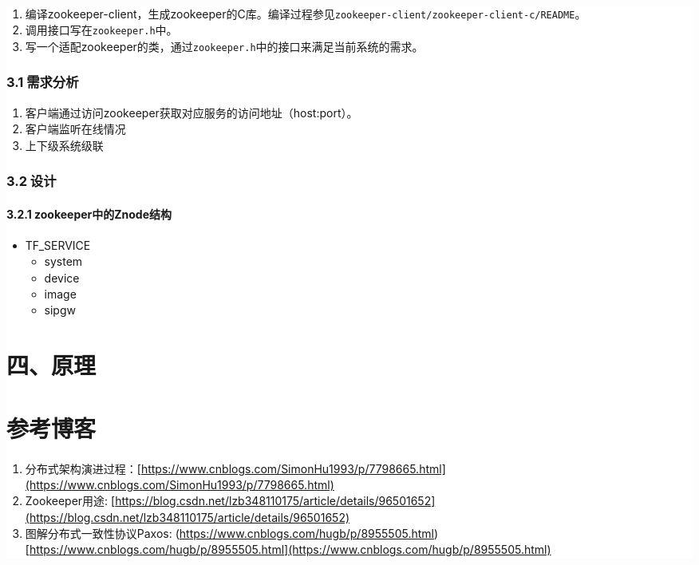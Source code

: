 1. 编译zookeeper-client，生成zookeeper的C库。编译过程参见`zookeeper-client/zookeeper-client-c/README`。
2. 调用接口写在`zookeeper.h`中。
3. 写一个适配zookeeper的类，通过`zookeeper.h`中的接口来满足当前系统的需求。

### 3.1 需求分析

1. 客户端通过访问zookeeper获取对应服务的访问地址（host:port）。
2. 客户端监听在线情况
3. 上下级系统级联

### 3.2 设计

#### 3.2.1 zookeeper中的Znode结构

- TF_SERVICE
  - system
  - device
  - image
  - sipgw

# 四、原理

# 参考博客

1. 分布式架构演进过程：[https://www.cnblogs.com/SimonHu1993/p/7798665.html](https://www.cnblogs.com/SimonHu1993/p/7798665.html)
2. Zookeeper用途: [https://blog.csdn.net/lzb348110175/article/details/96501652](https://blog.csdn.net/lzb348110175/article/details/96501652)
3. 图解分布式一致性协议Paxos: (https://www.cnblogs.com/hugb/p/8955505.html)
[https://www.cnblogs.com/hugb/p/8955505.html](https://www.cnblogs.com/hugb/p/8955505.html)
